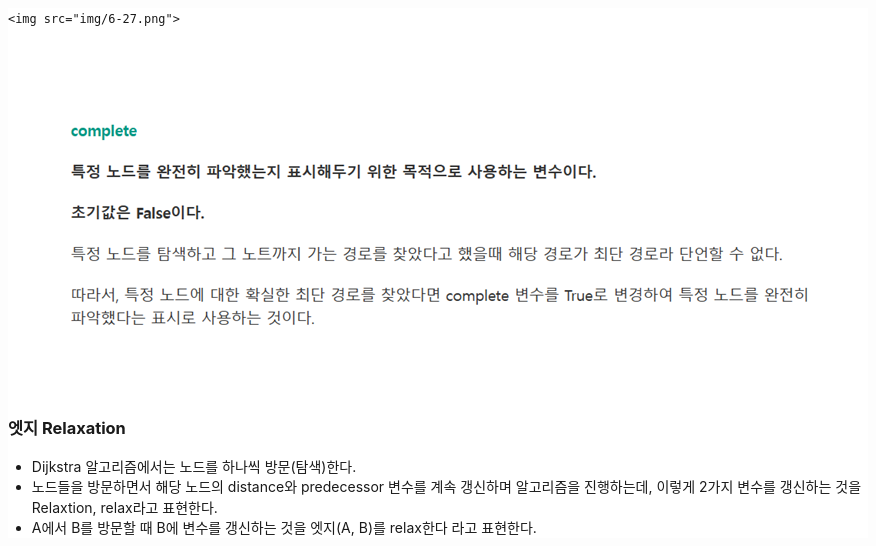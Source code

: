    <img src="img/6-27.png">
</div> 

<br>   
<br>

<div align='center'>
    <img src="img/6-28.png">
</div> 

<br>  
 
 
### 엣지 Relaxation
- Dijkstra 알고리즘에서는 노드를 하나씩 방문(탐색)한다.
- 노드들을 방문하면서 해당 노드의 distance와 predecessor 변수를 계속 갱신하며 알고리즘을 진행하는데, 이렇게 2가지 변수를 갱신하는 것을 Relaxtion, relax라고 표현한다.
- A에서 B를 방문할 때 B에 변수를 갱신하는 것을 엣지(A, B)를 relax한다 라고 표현한다.
